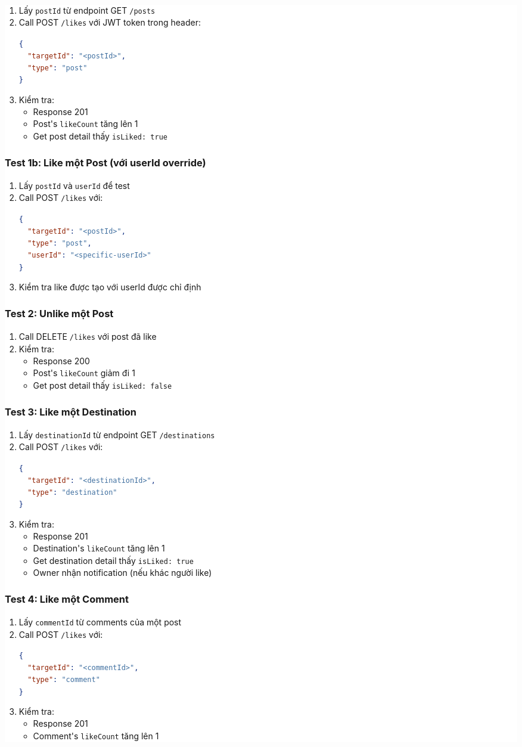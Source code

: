 1. Lấy `postId` từ endpoint GET `/posts`
2. Call POST `/likes` với JWT token trong header:
   ```json
   {
     "targetId": "<postId>",
     "type": "post"
   }
   ```
3. Kiểm tra:
   - Response 201
   - Post's `likeCount` tăng lên 1
   - Get post detail thấy `isLiked: true`

### Test 1b: Like một Post (với userId override)

1. Lấy `postId` và `userId` để test
2. Call POST `/likes` với:
   ```json
   {
     "targetId": "<postId>",
     "type": "post",
     "userId": "<specific-userId>"
   }
   ```
3. Kiểm tra like được tạo với userId được chỉ định

### Test 2: Unlike một Post

1. Call DELETE `/likes` với post đã like
2. Kiểm tra:
   - Response 200
   - Post's `likeCount` giảm đi 1
   - Get post detail thấy `isLiked: false`

### Test 3: Like một Destination

1. Lấy `destinationId` từ endpoint GET `/destinations`
2. Call POST `/likes` với:
   ```json
   {
     "targetId": "<destinationId>",
     "type": "destination"
   }
   ```
3. Kiểm tra:
   - Response 201
   - Destination's `likeCount` tăng lên 1
   - Get destination detail thấy `isLiked: true`
   - Owner nhận notification (nếu khác người like)

### Test 4: Like một Comment

1. Lấy `commentId` từ comments của một post
2. Call POST `/likes` với:
   ```json
   {
     "targetId": "<commentId>",
     "type": "comment"
   }
   ```
3. Kiểm tra:
   - Response 201
   - Comment's `likeCount` tăng lên 1
